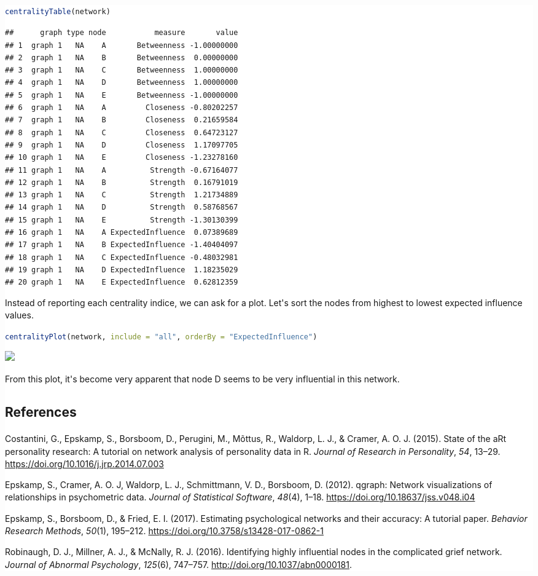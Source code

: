 ```r
centralityTable(network)
```

```
##      graph type node           measure       value
## 1  graph 1   NA    A       Betweenness -1.00000000
## 2  graph 1   NA    B       Betweenness  0.00000000
## 3  graph 1   NA    C       Betweenness  1.00000000
## 4  graph 1   NA    D       Betweenness  1.00000000
## 5  graph 1   NA    E       Betweenness -1.00000000
## 6  graph 1   NA    A         Closeness -0.80202257
## 7  graph 1   NA    B         Closeness  0.21659584
## 8  graph 1   NA    C         Closeness  0.64723127
## 9  graph 1   NA    D         Closeness  1.17097705
## 10 graph 1   NA    E         Closeness -1.23278160
## 11 graph 1   NA    A          Strength -0.67164077
## 12 graph 1   NA    B          Strength  0.16791019
## 13 graph 1   NA    C          Strength  1.21734889
## 14 graph 1   NA    D          Strength  0.58768567
## 15 graph 1   NA    E          Strength -1.30130399
## 16 graph 1   NA    A ExpectedInfluence  0.07389689
## 17 graph 1   NA    B ExpectedInfluence -1.40404097
## 18 graph 1   NA    C ExpectedInfluence -0.48032981
## 19 graph 1   NA    D ExpectedInfluence  1.18235029
## 20 graph 1   NA    E ExpectedInfluence  0.62812359
```

Instead of reporting each centrality indice, we can ask for a plot. Let's 
sort the nodes from highest to lowest expected influence values.


```r
centralityPlot(network, include = "all", orderBy = "ExpectedInfluence")
```

<img src="{{< blogdown/postref >}}index_files/figure-html/get centrality plot-1.png" width="672" />

From this plot, it's become very apparent that node D seems to be very
influential in this network.

## References

Costantini, G., Epskamp, S., Borsboom, D., Perugini, M., Mõttus, R., Waldorp,
L. J., & Cramer, A. O. J. (2015). State of the aRt personality research:
A tutorial on network analysis of personality data in R.
*Journal of Research in Personality*, *54*, 13–29.
https://doi.org/10.1016/j.jrp.2014.07.003

Epskamp, S., Cramer, A. O. J, Waldorp, L. J., Schmittmann, V. D., Borsboom, D. 
(2012). qgraph: Network visualizations of relationships in psychometric data. 
*Journal of Statistical Software*, *48*(4), 1–18.
https://doi.org/10.18637/jss.v048.i04

Epskamp, S., Borsboom, D., & Fried, E. I. (2017).
Estimating psychological networks and their accuracy: A tutorial paper.
*Behavior Research Methods*, *50*(1), 195–212. 
https://doi.org/10.3758/s13428-017-0862-1

Robinaugh, D. J., Millner, A. J., & McNally, R. J. (2016). 
Identifying highly influential nodes in the complicated grief network. 
*Journal of Abnormal Psychology*, *125*(6), 747–757. 
http://doi.org/10.1037/abn0000181.
